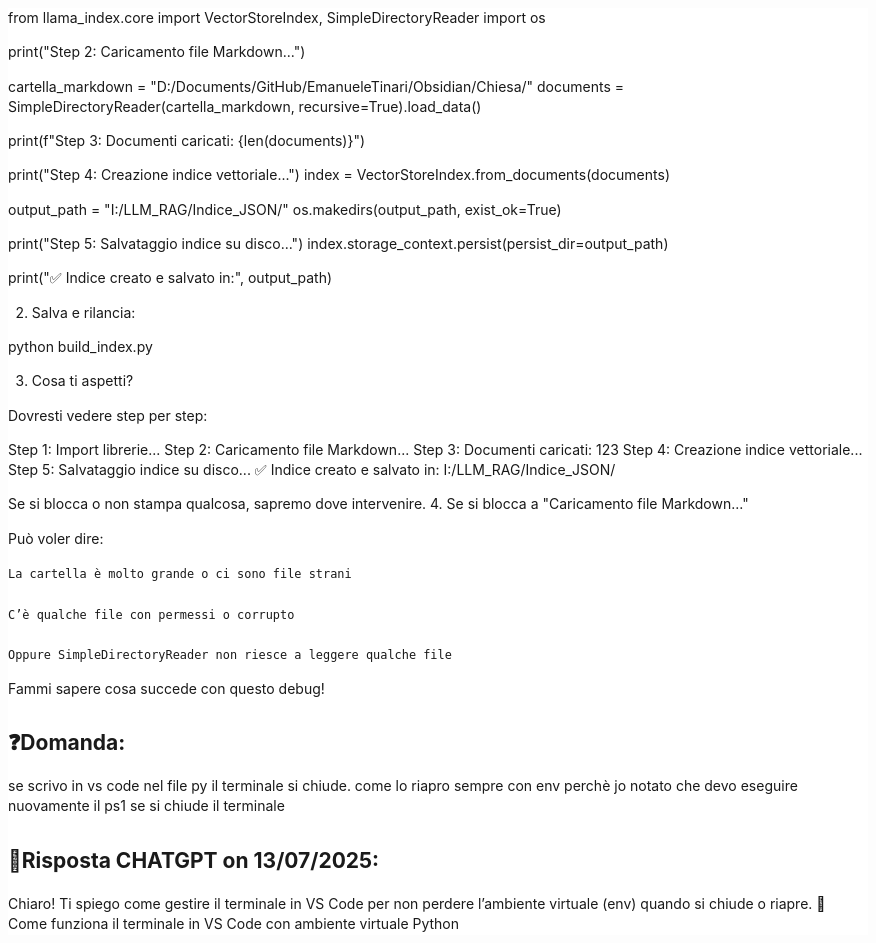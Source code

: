 from llama_index.core import VectorStoreIndex, SimpleDirectoryReader
import os

print("Step 2: Caricamento file Markdown...")

cartella_markdown = "D:/Documents/GitHub/EmanueleTinari/Obsidian/Chiesa/"
documents = SimpleDirectoryReader(cartella_markdown, recursive=True).load_data()

print(f"Step 3: Documenti caricati: {len(documents)}")

print("Step 4: Creazione indice vettoriale...")
index = VectorStoreIndex.from_documents(documents)

output_path = "I:/LLM_RAG/Indice_JSON/"
os.makedirs(output_path, exist_ok=True)

print("Step 5: Salvataggio indice su disco...")
index.storage_context.persist(persist_dir=output_path)

print("✅ Indice creato e salvato in:", output_path)

2. Salva e rilancia:

python build_index.py

3. Cosa ti aspetti?

Dovresti vedere step per step:

Step 1: Import librerie...
Step 2: Caricamento file Markdown...
Step 3: Documenti caricati: 123
Step 4: Creazione indice vettoriale...
Step 5: Salvataggio indice su disco...
✅ Indice creato e salvato in: I:/LLM_RAG/Indice_JSON/

Se si blocca o non stampa qualcosa, sapremo dove intervenire.
4. Se si blocca a "Caricamento file Markdown..."

Può voler dire:

    La cartella è molto grande o ci sono file strani

    C’è qualche file con permessi o corrupto

    Oppure SimpleDirectoryReader non riesce a leggere qualche file

Fammi sapere cosa succede con questo debug!

## ❓Domanda:



se scrivo in vs code nel file py il terminale si chiude. come lo riapro sempre con env perchè jo notato che devo eseguire nuovamente il ps1 se si chiude il terminale

## 💬Risposta CHATGPT on 13/07/2025:

Chiaro! Ti spiego come gestire il terminale in VS Code per non perdere l’ambiente virtuale (env) quando si chiude o riapre.
🔑 Come funziona il terminale in VS Code con ambiente virtuale Python
